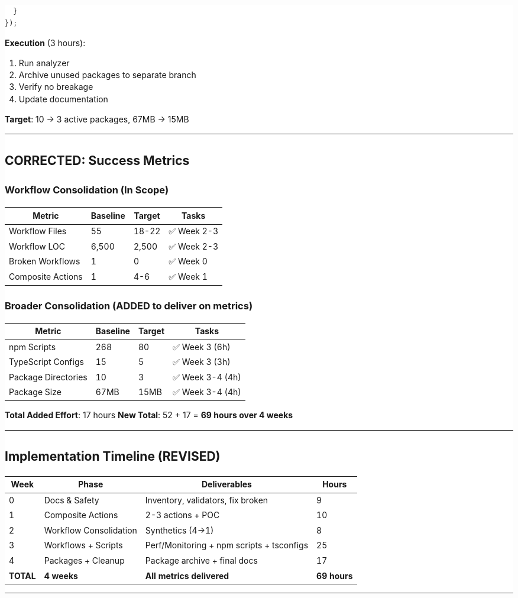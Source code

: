 ```javascript
  }
});
```

**Execution** (3 hours):

1. Run analyzer
2. Archive unused packages to separate branch
3. Verify no breakage
4. Update documentation

**Target**: 10 → 3 active packages, 67MB → 15MB

---

## CORRECTED: Success Metrics

### Workflow Consolidation (In Scope)

| Metric            | Baseline | Target | Tasks       |
| ----------------- | -------- | ------ | ----------- |
| Workflow Files    | 55       | 18-22  | ✅ Week 2-3 |
| Workflow LOC      | 6,500    | 2,500  | ✅ Week 2-3 |
| Broken Workflows  | 1        | 0      | ✅ Week 0   |
| Composite Actions | 1        | 4-6    | ✅ Week 1   |

### Broader Consolidation (ADDED to deliver on metrics)

| Metric              | Baseline | Target | Tasks            |
| ------------------- | -------- | ------ | ---------------- |
| npm Scripts         | 268      | 80     | ✅ Week 3 (6h)   |
| TypeScript Configs  | 15       | 5      | ✅ Week 3 (3h)   |
| Package Directories | 10       | 3      | ✅ Week 3-4 (4h) |
| Package Size        | 67MB     | 15MB   | ✅ Week 3-4 (4h) |

**Total Added Effort**: 17 hours **New Total**: 52 + 17 = **69 hours over 4
weeks**

---

## Implementation Timeline (REVISED)

| Week      | Phase                  | Deliverables                              | Hours        |
| --------- | ---------------------- | ----------------------------------------- | ------------ |
| 0         | Docs & Safety          | Inventory, validators, fix broken         | 9            |
| 1         | Composite Actions      | 2-3 actions + POC                         | 10           |
| 2         | Workflow Consolidation | Synthetics (4→1)                          | 8            |
| 3         | Workflows + Scripts    | Perf/Monitoring + npm scripts + tsconfigs | 25           |
| 4         | Packages + Cleanup     | Package archive + final docs              | 17           |
| **TOTAL** | **4 weeks**            | **All metrics delivered**                 | **69 hours** |

---